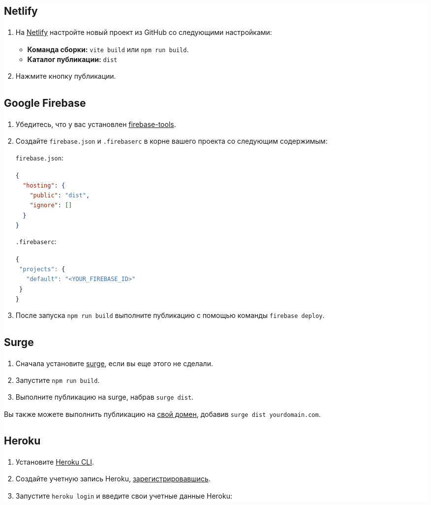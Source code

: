 ## Netlify

1. На [Netlify](https://netlify.com) настройте новый проект из GitHub со следующими настройками:

   - **Команда сборки:** `vite build` или `npm run build`.
   - **Каталог публикации:** `dist`

2. Нажмите кнопку публикации.

## Google Firebase

1. Убедитесь, что у вас установлен [firebase-tools](https://www.npmjs.com/package/firebase-tools).

2. Создайте `firebase.json` и `.firebaserc` в корне вашего проекта со следующим содержимым:

   `firebase.json`:

   ```json
   {
     "hosting": {
       "public": "dist",
       "ignore": []
     }
   }
   ```

   `.firebaserc`:

   ```js
   {
    "projects": {
      "default": "<YOUR_FIREBASE_ID>"
    }
   }
   ```

3. После запуска `npm run build` выполните публикацию с помощью команды `firebase deploy`.

## Surge

1. Сначала установите [surge](https://www.npmjs.com/package/surge), если вы еще этого не сделали.

2. Запустите `npm run build`.

3. Выполните публикацию на surge, набрав `surge dist`.

Вы также можете выполнить публикацию на [свой домен](http://surge.sh/help/adding-a-custom-domain), добавив `surge dist yourdomain.com`.

## Heroku

1. Установите [Heroku CLI](https://devcenter.heroku.com/articles/heroku-cli).

2. Создайте учетную запись Heroku, [зарегистрировавшись](https://signup.heroku.com).

3. Запустите `heroku login` и введите свои учетные данные Heroku:
